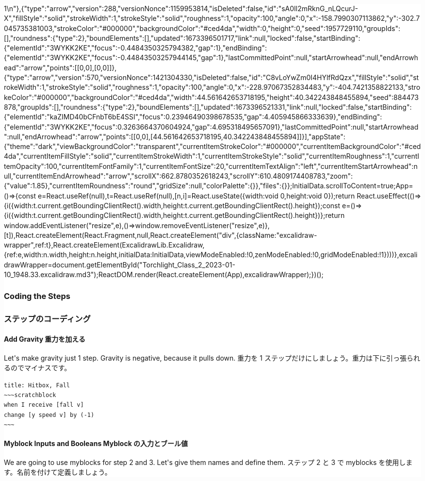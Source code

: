 1\n"},{"type":"arrow","version":288,"versionNonce":1159953814,"isDeleted":false,"id":"sA0Il2mRknG_nLQcurJ-X","fillStyle":"solid","strokeWidth":1,"strokeStyle":"solid","roughness":1,"opacity":100,"angle":0,"x":-158.7990307113862,"y":-302.7045735381003,"strokeColor":"#000000","backgroundColor":"#ced4da","width":0,"height":0,"seed":1957729110,"groupIds":[],"roundness":{"type":2},"boundElements":[],"updated":1673396501717,"link":null,"locked":false,"startBinding":{"elementId":"3WYKK2KE","focus":-0.4484350325794382,"gap":1},"endBinding":{"elementId":"3WYKK2KE","focus":-0.44843503257944145,"gap":1},"lastCommittedPoint":null,"startArrowhead":null,"endArrowhead":"arrow","points":[[0,0],[0,0]]},{"type":"arrow","version":570,"versionNonce":1421304330,"isDeleted":false,"id":"C8vLoYwZm0I4HYlfRdQzx","fillStyle":"solid","strokeWidth":1,"strokeStyle":"solid","roughness":1,"opacity":100,"angle":0,"x":-228.97067352834483,"y":-404.7421358822133,"strokeColor":"#000000","backgroundColor":"#ced4da","width":44.561642653718195,"height":40.342243848455894,"seed":884473878,"groupIds":[],"roundness":{"type":2},"boundElements":[],"updated":1673396521331,"link":null,"locked":false,"startBinding":{"elementId":"kaZIMD40bCFnbT6bE4SSI","focus":0.23946490398678535,"gap":4.405945866333639},"endBinding":{"elementId":"3WYKK2KE","focus":0.3263664370604924,"gap":4.695318495657091},"lastCommittedPoint":null,"startArrowhead":null,"endArrowhead":"arrow","points":[[0,0],[44.561642653718195,40.342243848455894]]}],"appState":{"theme":"dark","viewBackgroundColor":"transparent","currentItemStrokeColor":"#000000","currentItemBackgroundColor":"#ced4da","currentItemFillStyle":"solid","currentItemStrokeWidth":1,"currentItemStrokeStyle":"solid","currentItemRoughness":1,"currentItemOpacity":100,"currentItemFontFamily":1,"currentItemFontSize":20,"currentItemTextAlign":"left","currentItemStartArrowhead":null,"currentItemEndArrowhead":"arrow","scrollX":662.8780352618243,"scrollY":610.4809174408783,"zoom":{"value":1.85},"currentItemRoundness":"round","gridSize":null,"colorPalette":{}},"files":{}};InitialData.scrollToContent=true;App=()=>{const e=React.useRef(null),t=React.useRef(null),[n,i]=React.useState({width:void 0,height:void 0});return React.useEffect(()=>{i({width:t.current.getBoundingClientRect().width,height:t.current.getBoundingClientRect().height});const e=()=>{i({width:t.current.getBoundingClientRect().width,height:t.current.getBoundingClientRect().height})};return window.addEventListener("resize",e),()=>window.removeEventListener("resize",e)},[t]),React.createElement(React.Fragment,null,React.createElement("div",{className:"excalidraw-wrapper",ref:t},React.createElement(ExcalidrawLib.Excalidraw,{ref:e,width:n.width,height:n.height,initialData:InitialData,viewModeEnabled:!0,zenModeEnabled:!0,gridModeEnabled:!1})))},excalidrawWrapper=document.getElementById("Torchlight_Class_2_2023-01-10_1948.33.excalidraw.md3");ReactDOM.render(React.createElement(App),excalidrawWrapper);})();</script>


### Coding the Steps
### ステップのコーディング

#### Add Gravity 重力を加える
Let's make gravity just 1 step. Gravity is negative, because it pulls down.
重力を 1 ステップだけにしましょう。重力は下に引っ張られるのでマイナスです。
```ad-scratch
title: Hitbox, Fall
~~~scratchblock
when I receive [fall v]
change [y speed v] by (-1)
~~~
```


#### Myblock Inputs and Booleans Myblock の入力とブール値


We are going to use myblocks for step 2 and 3. Let's give them names and define them.
ステップ 2 と 3 で myblocks を使用します。名前を付けて定義しましょう。
